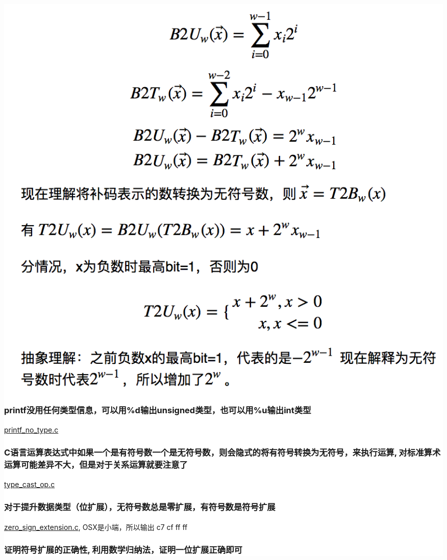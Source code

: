 ![](t2u.jpg)

### printf没用任何类型信息，可以用%d输出unsigned类型，也可以用%u输出int类型
[printf_no_type.c](printf_no_type.c)

### C语言运算表达式中如果一个是有符号数一个是无符号数，则会隐式的将有符号转换为无符号，来执行运算, 对标准算术运算可能差异不大，但是对于关系运算就要注意了
[type_cast_op.c](type_cast_op.c)

### 对于提升数据类型（位扩展），无符号数总是零扩展，有符号数是符号扩展
[zero_sign_extension.c](zero_sign_extension.c),  OSX是小端，所以输出 c7 cf ff ff

### 证明符号扩展的正确性, 利用数学归纳法，证明一位扩展正确即可